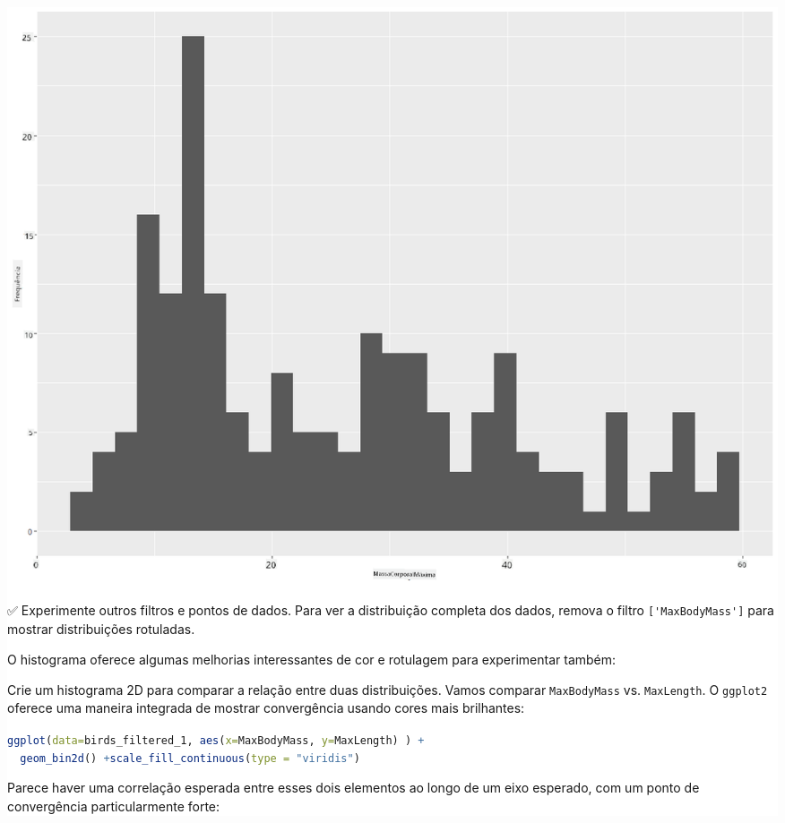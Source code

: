 ![histograma filtrado](../../../../../translated_images/filtered-histogram.6bf5d2bfd82533220e1bd4bc4f7d14308f43746ed66721d9ec8f460732be6674.br.png)

✅ Experimente outros filtros e pontos de dados. Para ver a distribuição completa dos dados, remova o filtro `['MaxBodyMass']` para mostrar distribuições rotuladas.

O histograma oferece algumas melhorias interessantes de cor e rotulagem para experimentar também:

Crie um histograma 2D para comparar a relação entre duas distribuições. Vamos comparar `MaxBodyMass` vs. `MaxLength`. O `ggplot2` oferece uma maneira integrada de mostrar convergência usando cores mais brilhantes:

```r
ggplot(data=birds_filtered_1, aes(x=MaxBodyMass, y=MaxLength) ) +
  geom_bin2d() +scale_fill_continuous(type = "viridis")
```
Parece haver uma correlação esperada entre esses dois elementos ao longo de um eixo esperado, com um ponto de convergência particularmente forte:
